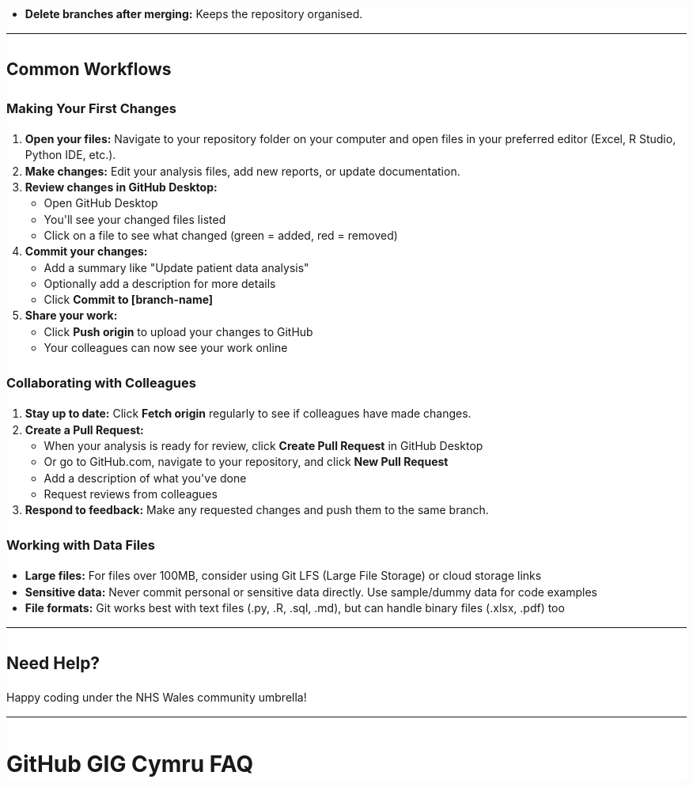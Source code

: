 - **Delete branches after merging:** Keeps the repository organised.

---

## Common Workflows

### Making Your First Changes

1. **Open your files:** Navigate to your repository folder on your computer and open files in your preferred editor (Excel, R Studio, Python IDE, etc.).
2. **Make changes:** Edit your analysis files, add new reports, or update documentation.
3. **Review changes in GitHub Desktop:**
   - Open GitHub Desktop
   - You'll see your changed files listed
   - Click on a file to see what changed (green = added, red = removed)
4. **Commit your changes:**
   - Add a summary like "Update patient data analysis"
   - Optionally add a description for more details
   - Click **Commit to [branch-name]**
5. **Share your work:**
   - Click **Push origin** to upload your changes to GitHub
   - Your colleagues can now see your work online

### Collaborating with Colleagues

1. **Stay up to date:** Click **Fetch origin** regularly to see if colleagues have made changes.
2. **Create a Pull Request:**
   - When your analysis is ready for review, click **Create Pull Request** in GitHub Desktop
   - Or go to GitHub.com, navigate to your repository, and click **New Pull Request**
   - Add a description of what you've done
   - Request reviews from colleagues
3. **Respond to feedback:** Make any requested changes and push them to the same branch.

### Working with Data Files

- **Large files:** For files over 100MB, consider using Git LFS (Large File Storage) or cloud storage links
- **Sensitive data:** Never commit personal or sensitive data directly. Use sample/dummy data for code examples
- **File formats:** Git works best with text files (.py, .R, .sql, .md), but can handle binary files (.xlsx, .pdf) too

---

## Need Help?


Happy coding under the NHS Wales community umbrella!

---

# GitHub GIG Cymru FAQ
